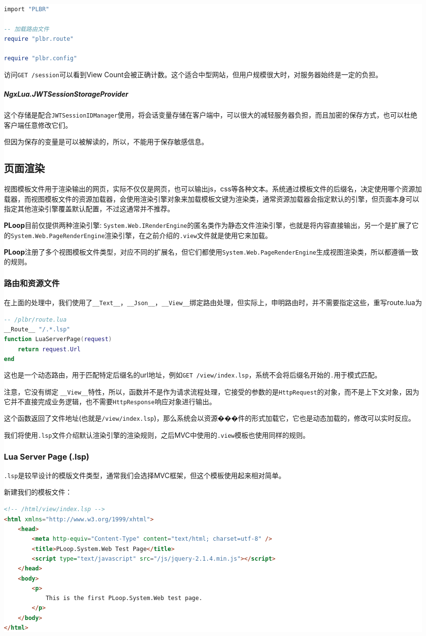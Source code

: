```lua
import "PLBR"

-- 加载路由文件
require "plbr.route"

require "plbr.config"
```

访问`GET /session`可以看到View Count会被正确计数。这个适合中型网站，但用户规模很大时，对服务器始终是一定的负担。


##### NgxLua.JWTSessionStorageProvider

这个存储是配合`JWTSessionIDManager`使用，将会话变量存储在客户端中，可以很大的减轻服务器负担，而且加密的保存方式，也可以杜绝客户端任意修改它们。

但因为保存的变量是可以被解读的，所以，不能用于保存敏感信息。


## 页面渲染

视图模板文件用于渲染输出的网页，实际不仅仅是网页，也可以输出js，css等各种文本。系统通过模板文件的后缀名，决定使用哪个资源加载器，而视图模板文件的资源加载器，会使用渲染引擎对象来加载模板文键为渲染类，通常资源加载器会指定默认的引擎，但页面本身可以指定其他渲染引擎覆盖默认配置，不过这通常并不推荐。

**PLoop**目前仅提供两种渲染引擎: `System.Web.IRenderEngine`的匿名类作为静态文件渲染引擎，也就是将内容直接输出，另一个是扩展了它的`System.Web.PageRenderEngine`渲染引擎，在之前介绍的`.view`文件就是使用它来加载。

**PLoop**注册了多个视图模板文件类型，对应不同的扩展名，但它们都使用`System.Web.PageRenderEngine`生成视图渲染类，所以都遵循一致的规则。


### 路由和资源文件

在上面的处理中，我们使用了`__Text__`，`__Json__`，`__View__`绑定路由处理，但实际上，申明路由时，并不需要指定这些，重写route.lua为

```lua
-- /plbr/route.lua
__Route__ "/.*.lsp"
function LuaServerPage(request)
    return request.Url
end
```

这也是一个动态路由，用于匹配特定后缀名的url地址，例如`GET /view/index.lsp`，系统不会将后缀名开始的`.`用于模式匹配。

注意，它没有绑定 `__View__`特性，所以，函数并不是作为请求流程处理，它接受的参数的是`HttpRequest`的对象，而不是上下文对象，因为它并不直接完成业务逻辑，也不需要`HttpResponse`响应对象进行输出。

这个函数返回了文件地址(也就是`/view/index.lsp`)，那么系统会以资源���件的形式加载它，它也是动态加载的，修改可以实时反应。

我们将使用`.lsp`文件介绍默认渲染引擎的渲染规则，之后MVC中使用的`.view`模板也使用同样的规则。


### Lua Server Page (.lsp)

`.lsp`是较早设计的模版文件类型，通常我们会选择MVC框架，但这个模板使用起来相对简单。

新建我们的模板文件：

```html
<!-- /html/view/index.lsp -->
<html xmlns="http://www.w3.org/1999/xhtml">
    <head>
        <meta http-equiv="Content-Type" content="text/html; charset=utf-8" />
        <title>PLoop.System.Web Test Page</title>
        <script type="text/javascript" src="/js/jquery-2.1.4.min.js"></script>
    </head>
    <body>
        <p>
            This is the first PLoop.System.Web test page.
        </p>
    </body>
</html>
```